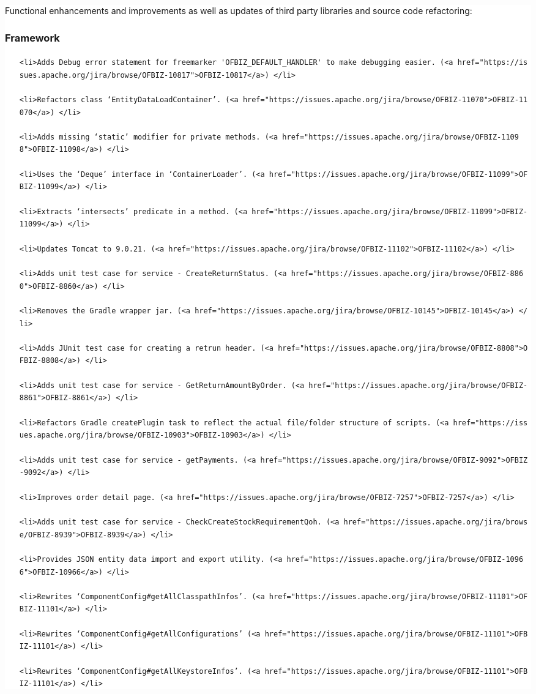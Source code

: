 Functional enhancements and improvements as well as updates of third party libraries and source code refactoring:

<h3>Framework</h3>

<ul>

    <li>Adds Debug error statement for freemarker 'OFBIZ_DEFAULT_HANDLER' to make debugging easier. (<a href="https://issues.apache.org/jira/browse/OFBIZ-10817">OFBIZ-10817</a>) </li>

    <li>Refactors class ‘EntityDataLoadContainer’. (<a href="https://issues.apache.org/jira/browse/OFBIZ-11070">OFBIZ-11070</a>) </li>

    <li>Adds missing ‘static’ modifier for private methods. (<a href="https://issues.apache.org/jira/browse/OFBIZ-11098">OFBIZ-11098</a>) </li>

    <li>Uses the ‘Deque’ interface in ‘ContainerLoader’. (<a href="https://issues.apache.org/jira/browse/OFBIZ-11099">OFBIZ-11099</a>) </li>

    <li>Extracts ‘intersects’ predicate in a method. (<a href="https://issues.apache.org/jira/browse/OFBIZ-11099">OFBIZ-11099</a>) </li>

    <li>Updates Tomcat to 9.0.21. (<a href="https://issues.apache.org/jira/browse/OFBIZ-11102">OFBIZ-11102</a>) </li>

    <li>Adds unit test case for service - CreateReturnStatus. (<a href="https://issues.apache.org/jira/browse/OFBIZ-8860">OFBIZ-8860</a>) </li>

    <li>Removes the Gradle wrapper jar. (<a href="https://issues.apache.org/jira/browse/OFBIZ-10145">OFBIZ-10145</a>) </li>

    <li>Adds JUnit test case for creating a retrun header. (<a href="https://issues.apache.org/jira/browse/OFBIZ-8808">OFBIZ-8808</a>) </li>

    <li>Adds unit test case for service - GetReturnAmountByOrder. (<a href="https://issues.apache.org/jira/browse/OFBIZ-8861">OFBIZ-8861</a>) </li>

    <li>Refactors Gradle createPlugin task to reflect the actual file/folder structure of scripts. (<a href="https://issues.apache.org/jira/browse/OFBIZ-10903">OFBIZ-10903</a>) </li>

    <li>Adds unit test case for service - getPayments. (<a href="https://issues.apache.org/jira/browse/OFBIZ-9092">OFBIZ-9092</a>) </li>

    <li>Improves order detail page. (<a href="https://issues.apache.org/jira/browse/OFBIZ-7257">OFBIZ-7257</a>) </li>

    <li>Adds unit test case for service - CheckCreateStockRequirementQoh. (<a href="https://issues.apache.org/jira/browse/OFBIZ-8939">OFBIZ-8939</a>) </li>

    <li>Provides JSON entity data import and export utility. (<a href="https://issues.apache.org/jira/browse/OFBIZ-10966">OFBIZ-10966</a>) </li>

    <li>Rewrites ‘ComponentConfig#getAllClasspathInfos’. (<a href="https://issues.apache.org/jira/browse/OFBIZ-11101">OFBIZ-11101</a>) </li>

    <li>Rewrites ‘ComponentConfig#getAllConfigurations’ (<a href="https://issues.apache.org/jira/browse/OFBIZ-11101">OFBIZ-11101</a>) </li>

    <li>Rewrites ‘ComponentConfig#getAllKeystoreInfos’. (<a href="https://issues.apache.org/jira/browse/OFBIZ-11101">OFBIZ-11101</a>) </li>
